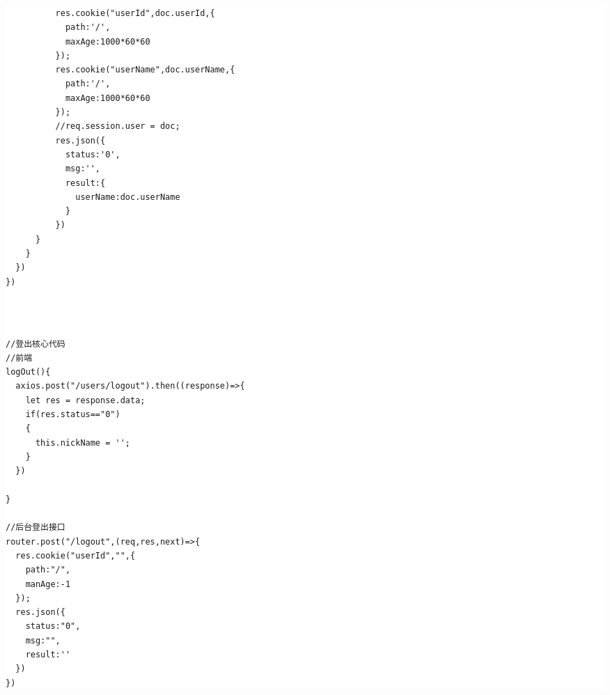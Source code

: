 ```
          res.cookie("userId",doc.userId,{
            path:'/',
            maxAge:1000*60*60
          });
          res.cookie("userName",doc.userName,{
            path:'/',
            maxAge:1000*60*60
          });
          //req.session.user = doc;
          res.json({
            status:'0',
            msg:'',
            result:{
              userName:doc.userName
            }
          })
      }
    }
  })
})

```

<br/>
<br/>

```
//登出核心代码
//前端
logOut(){
  axios.post("/users/logout").then((response)=>{
    let res = response.data;
    if(res.status=="0")
    {
      this.nickName = '';
    }
  })

}

//后台登出接口
router.post("/logout",(req,res,next)=>{
  res.cookie("userId","",{
    path:"/",
    manAge:-1
  });
  res.json({
    status:"0",
    msg:"",
    result:''
  })
})
```
